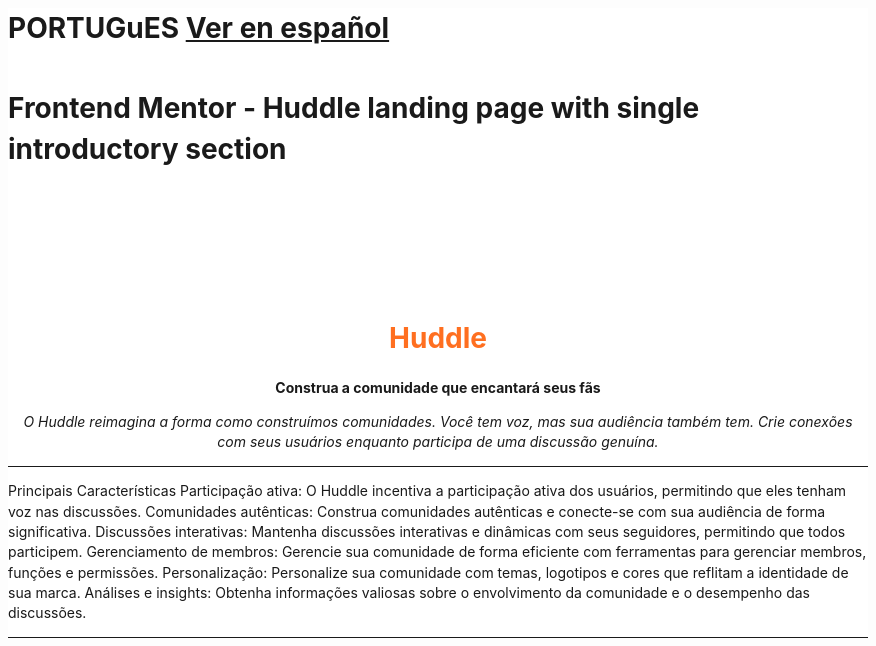 # PORTUGuES  [Ver en español](#espanhol)
# Frontend Mentor - Huddle landing page with single introductory section
<h1 align="center">
  <img src="./src/image/logo.svg" alt="Huddle Logo" width="400px">
  <br>
  <span style="color: #ff6f20;">Huddle</span>
</h1>
<p align="center">
  <strong>Construa a comunidade que encantará seus fãs</strong>
</p>
<p align="center">
  <em>O Huddle reimagina a forma como construímos comunidades. Você tem voz, mas sua audiência também tem. Crie conexões com seus usuários enquanto participa de uma discussão genuína.</em>
</p>
<hr>
Principais Características
Participação ativa: O Huddle incentiva a participação ativa dos usuários, permitindo que eles tenham voz nas discussões.
Comunidades autênticas: Construa comunidades autênticas e conecte-se com sua audiência de forma significativa.
Discussões interativas: Mantenha discussões interativas e dinâmicas com seus seguidores, permitindo que todos participem.
Gerenciamento de membros: Gerencie sua comunidade de forma eficiente com ferramentas para gerenciar membros, funções e permissões.
Personalização: Personalize sua comunidade com temas, logotipos e cores que reflitam a identidade de sua marca.
Análises e insights: Obtenha informações valiosas sobre o envolvimento da comunidade e o desempenho das discussões.
<hr>
<div align="center">
  <a href="https://juan-bf.github.io/project-huddle-landing-page/">